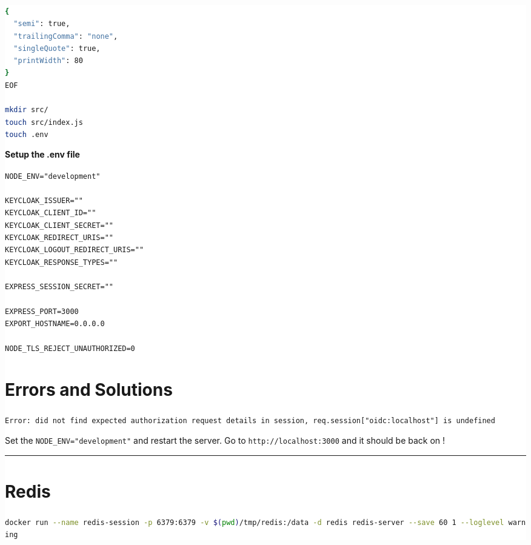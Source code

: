 ```bash
{
  "semi": true,
  "trailingComma": "none",
  "singleQuote": true,
  "printWidth": 80
}
EOF

mkdir src/
touch src/index.js
touch .env
```

**Setup the .env file**

```dotenv
NODE_ENV="development"

KEYCLOAK_ISSUER=""
KEYCLOAK_CLIENT_ID=""
KEYCLOAK_CLIENT_SECRET=""
KEYCLOAK_REDIRECT_URIS=""
KEYCLOAK_LOGOUT_REDIRECT_URIS=""
KEYCLOAK_RESPONSE_TYPES=""

EXPRESS_SESSION_SECRET=""

EXPRESS_PORT=3000
EXPORT_HOSTNAME=0.0.0.0

NODE_TLS_REJECT_UNAUTHORIZED=0
```

# Errors and Solutions

```text
Error: did not find expected authorization request details in session, req.session["oidc:localhost"] is undefined
```

Set the `NODE_ENV="development"` and restart the server. Go to `http://localhost:3000` and it should be back on !

---

# Redis

```bash
docker run --name redis-session -p 6379:6379 -v $(pwd)/tmp/redis:/data -d redis redis-server --save 60 1 --loglevel warning
```
